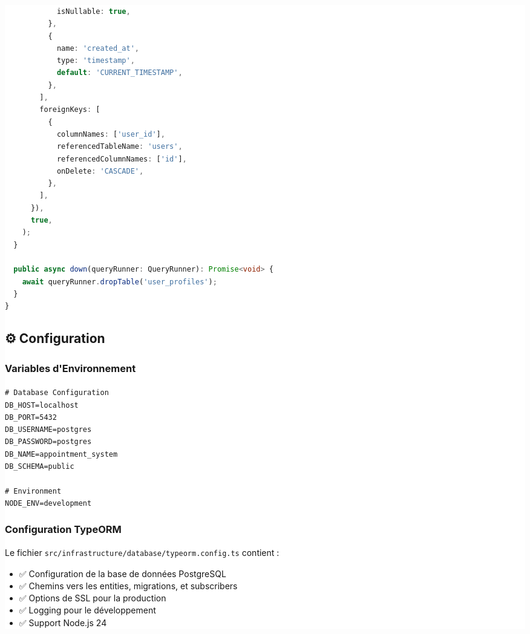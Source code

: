 ```typescript
            isNullable: true,
          },
          {
            name: 'created_at',
            type: 'timestamp',
            default: 'CURRENT_TIMESTAMP',
          },
        ],
        foreignKeys: [
          {
            columnNames: ['user_id'],
            referencedTableName: 'users',
            referencedColumnNames: ['id'],
            onDelete: 'CASCADE',
          },
        ],
      }),
      true,
    );
  }

  public async down(queryRunner: QueryRunner): Promise<void> {
    await queryRunner.dropTable('user_profiles');
  }
}
```

## ⚙️ Configuration

### Variables d'Environnement

```env
# Database Configuration
DB_HOST=localhost
DB_PORT=5432
DB_USERNAME=postgres
DB_PASSWORD=postgres
DB_NAME=appointment_system
DB_SCHEMA=public

# Environment
NODE_ENV=development
```

### Configuration TypeORM

Le fichier `src/infrastructure/database/typeorm.config.ts` contient :

- ✅ Configuration de la base de données PostgreSQL
- ✅ Chemins vers les entities, migrations, et subscribers
- ✅ Options de SSL pour la production
- ✅ Logging pour le développement
- ✅ Support Node.js 24
